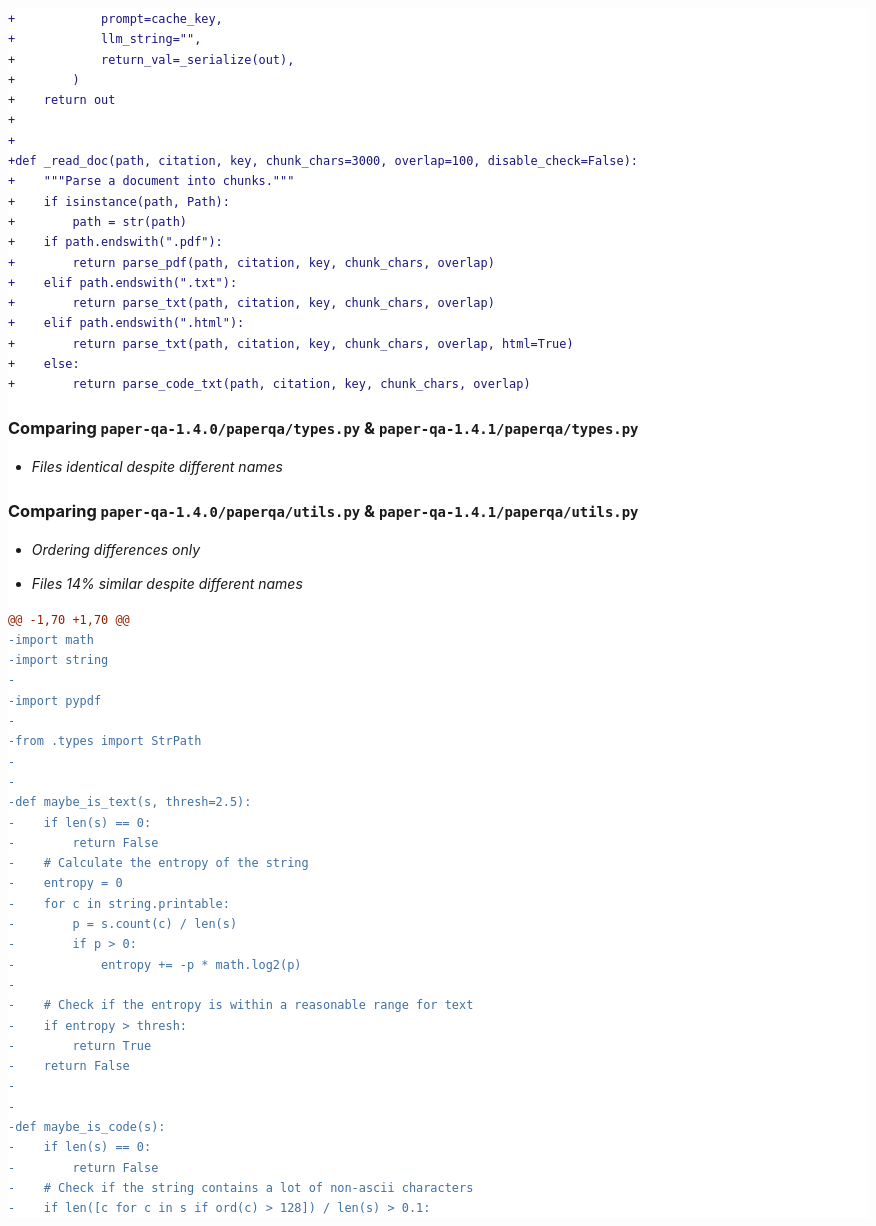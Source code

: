 ```diff
+            prompt=cache_key,
+            llm_string="",
+            return_val=_serialize(out),
+        )
+    return out
+
+
+def _read_doc(path, citation, key, chunk_chars=3000, overlap=100, disable_check=False):
+    """Parse a document into chunks."""
+    if isinstance(path, Path):
+        path = str(path)
+    if path.endswith(".pdf"):
+        return parse_pdf(path, citation, key, chunk_chars, overlap)
+    elif path.endswith(".txt"):
+        return parse_txt(path, citation, key, chunk_chars, overlap)
+    elif path.endswith(".html"):
+        return parse_txt(path, citation, key, chunk_chars, overlap, html=True)
+    else:
+        return parse_code_txt(path, citation, key, chunk_chars, overlap)
```

### Comparing `paper-qa-1.4.0/paperqa/types.py` & `paper-qa-1.4.1/paperqa/types.py`

 * *Files identical despite different names*

### Comparing `paper-qa-1.4.0/paperqa/utils.py` & `paper-qa-1.4.1/paperqa/utils.py`

 * *Ordering differences only*

 * *Files 14% similar despite different names*

```diff
@@ -1,70 +1,70 @@
-import math
-import string
-
-import pypdf
-
-from .types import StrPath
-
-
-def maybe_is_text(s, thresh=2.5):
-    if len(s) == 0:
-        return False
-    # Calculate the entropy of the string
-    entropy = 0
-    for c in string.printable:
-        p = s.count(c) / len(s)
-        if p > 0:
-            entropy += -p * math.log2(p)
-
-    # Check if the entropy is within a reasonable range for text
-    if entropy > thresh:
-        return True
-    return False
-
-
-def maybe_is_code(s):
-    if len(s) == 0:
-        return False
-    # Check if the string contains a lot of non-ascii characters
-    if len([c for c in s if ord(c) > 128]) / len(s) > 0.1:
```